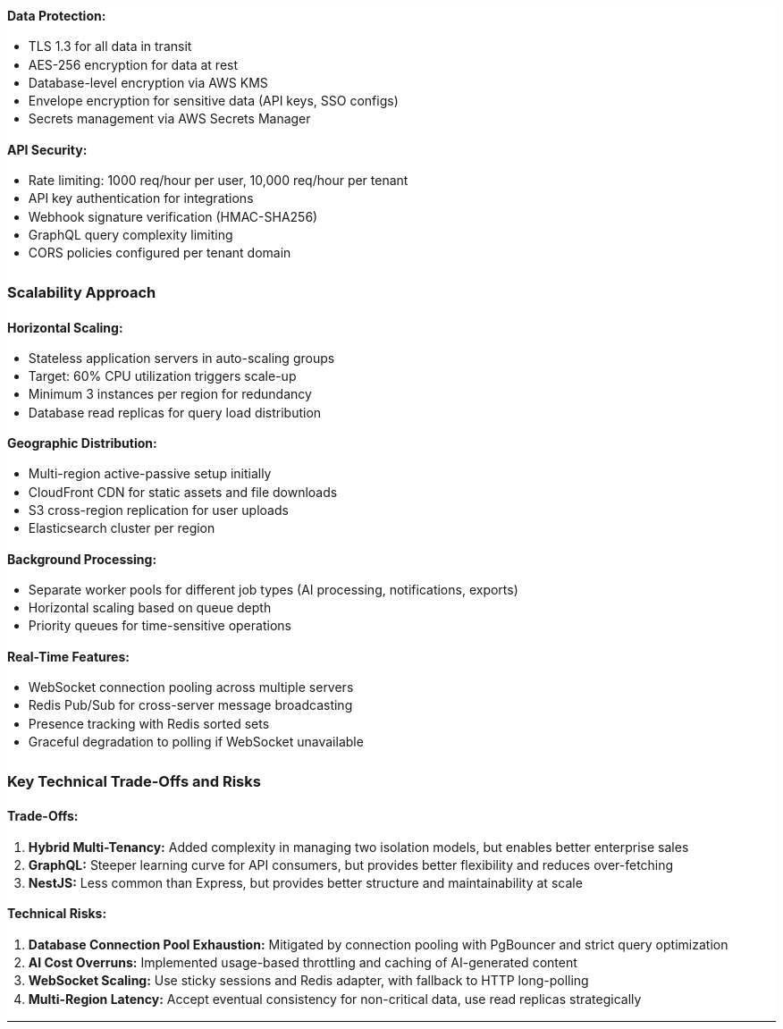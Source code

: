 **Data Protection:**
- TLS 1.3 for all data in transit
- AES-256 encryption for data at rest
- Database-level encryption via AWS KMS
- Envelope encryption for sensitive data (API keys, SSO configs)
- Secrets management via AWS Secrets Manager

**API Security:**
- Rate limiting: 1000 req/hour per user, 10,000 req/hour per tenant
- API key authentication for integrations
- Webhook signature verification (HMAC-SHA256)
- GraphQL query complexity limiting
- CORS policies configured per tenant domain

### Scalability Approach

**Horizontal Scaling:**
- Stateless application servers in auto-scaling groups
- Target: 60% CPU utilization triggers scale-up
- Minimum 3 instances per region for redundancy
- Database read replicas for query load distribution

**Geographic Distribution:**
- Multi-region active-passive setup initially
- CloudFront CDN for static assets and file downloads
- S3 cross-region replication for user uploads
- Elasticsearch cluster per region

**Background Processing:**
- Separate worker pools for different job types (AI processing, notifications, exports)
- Horizontal scaling based on queue depth
- Priority queues for time-sensitive operations

**Real-Time Features:**
- WebSocket connection pooling across multiple servers
- Redis Pub/Sub for cross-server message broadcasting
- Presence tracking with Redis sorted sets
- Graceful degradation to polling if WebSocket unavailable

### Key Technical Trade-Offs and Risks

**Trade-Offs:**
1. **Hybrid Multi-Tenancy:** Added complexity in managing two isolation models, but enables better enterprise sales
2. **GraphQL:** Steeper learning curve for API consumers, but provides better flexibility and reduces over-fetching
3. **NestJS:** Less common than Express, but provides better structure and maintainability at scale

**Technical Risks:**
1. **Database Connection Pool Exhaustion:** Mitigated by connection pooling with PgBouncer and strict query optimization
2. **AI Cost Overruns:** Implemented usage-based throttling and caching of AI-generated content
3. **WebSocket Scaling:** Use sticky sessions and Redis adapter, with fallback to HTTP long-polling
4. **Multi-Region Latency:** Accept eventual consistency for non-critical data, use read replicas strategically

---
